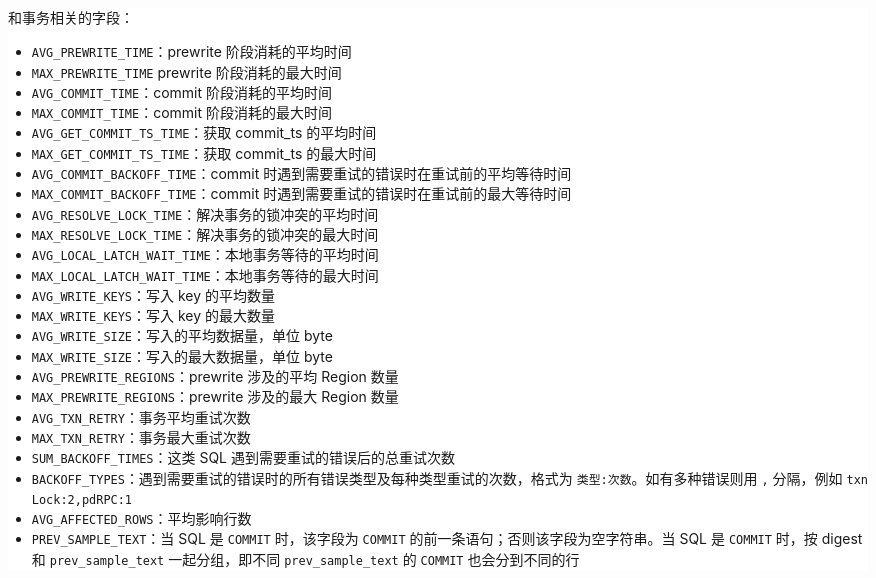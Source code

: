 和事务相关的字段：

- `AVG_PREWRITE_TIME`：prewrite 阶段消耗的平均时间
- `MAX_PREWRITE_TIME` prewrite 阶段消耗的最大时间
- `AVG_COMMIT_TIME`：commit 阶段消耗的平均时间
- `MAX_COMMIT_TIME`：commit 阶段消耗的最大时间
- `AVG_GET_COMMIT_TS_TIME`：获取 commit_ts 的平均时间
- `MAX_GET_COMMIT_TS_TIME`：获取 commit_ts 的最大时间
- `AVG_COMMIT_BACKOFF_TIME`：commit 时遇到需要重试的错误时在重试前的平均等待时间
- `MAX_COMMIT_BACKOFF_TIME`：commit 时遇到需要重试的错误时在重试前的最大等待时间
- `AVG_RESOLVE_LOCK_TIME`：解决事务的锁冲突的平均时间
- `MAX_RESOLVE_LOCK_TIME`：解决事务的锁冲突的最大时间
- `AVG_LOCAL_LATCH_WAIT_TIME`：本地事务等待的平均时间
- `MAX_LOCAL_LATCH_WAIT_TIME`：本地事务等待的最大时间
- `AVG_WRITE_KEYS`：写入 key 的平均数量
- `MAX_WRITE_KEYS`：写入 key 的最大数量
- `AVG_WRITE_SIZE`：写入的平均数据量，单位 byte
- `MAX_WRITE_SIZE`：写入的最大数据量，单位 byte
- `AVG_PREWRITE_REGIONS`：prewrite 涉及的平均 Region 数量
- `MAX_PREWRITE_REGIONS`：prewrite 涉及的最大 Region 数量
- `AVG_TXN_RETRY`：事务平均重试次数
- `MAX_TXN_RETRY`：事务最大重试次数
- `SUM_BACKOFF_TIMES`：这类 SQL 遇到需要重试的错误后的总重试次数
- `BACKOFF_TYPES`：遇到需要重试的错误时的所有错误类型及每种类型重试的次数，格式为 `类型:次数`。如有多种错误则用 `,` 分隔，例如 `txnLock:2,pdRPC:1`
- `AVG_AFFECTED_ROWS`：平均影响行数
- `PREV_SAMPLE_TEXT`：当 SQL 是 `COMMIT` 时，该字段为 `COMMIT` 的前一条语句；否则该字段为空字符串。当 SQL 是 `COMMIT` 时，按 digest 和 `prev_sample_text` 一起分组，即不同 `prev_sample_text` 的 `COMMIT` 也会分到不同的行
